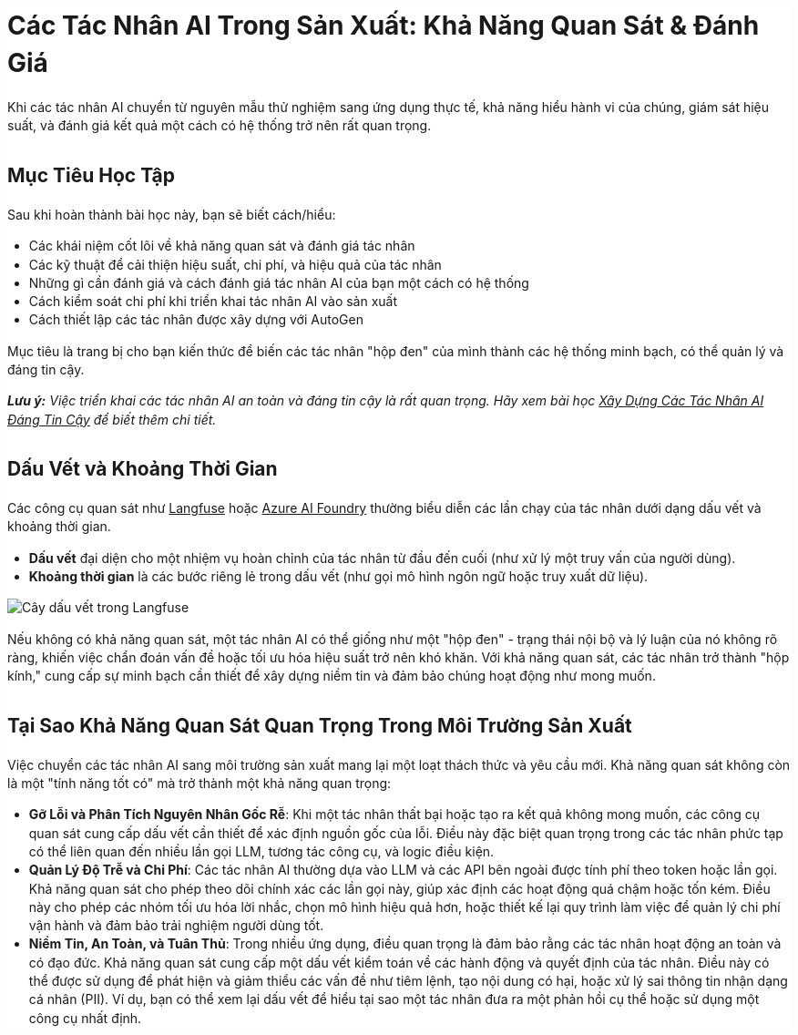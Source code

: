 
# Các Tác Nhân AI Trong Sản Xuất: Khả Năng Quan Sát & Đánh Giá

Khi các tác nhân AI chuyển từ nguyên mẫu thử nghiệm sang ứng dụng thực tế, khả năng hiểu hành vi của chúng, giám sát hiệu suất, và đánh giá kết quả một cách có hệ thống trở nên rất quan trọng.

## Mục Tiêu Học Tập

Sau khi hoàn thành bài học này, bạn sẽ biết cách/hiểu:
- Các khái niệm cốt lõi về khả năng quan sát và đánh giá tác nhân
- Các kỹ thuật để cải thiện hiệu suất, chi phí, và hiệu quả của tác nhân
- Những gì cần đánh giá và cách đánh giá tác nhân AI của bạn một cách có hệ thống
- Cách kiểm soát chi phí khi triển khai tác nhân AI vào sản xuất
- Cách thiết lập các tác nhân được xây dựng với AutoGen

Mục tiêu là trang bị cho bạn kiến thức để biến các tác nhân "hộp đen" của mình thành các hệ thống minh bạch, có thể quản lý và đáng tin cậy.

_**Lưu ý:** Việc triển khai các tác nhân AI an toàn và đáng tin cậy là rất quan trọng. Hãy xem bài học [Xây Dựng Các Tác Nhân AI Đáng Tin Cậy](./06-building-trustworthy-agents/README.md) để biết thêm chi tiết._

## Dấu Vết và Khoảng Thời Gian

Các công cụ quan sát như [Langfuse](https://langfuse.com/) hoặc [Azure AI Foundry](https://learn.microsoft.com/en-us/azure/ai-foundry/what-is-azure-ai-foundry) thường biểu diễn các lần chạy của tác nhân dưới dạng dấu vết và khoảng thời gian.

- **Dấu vết** đại diện cho một nhiệm vụ hoàn chỉnh của tác nhân từ đầu đến cuối (như xử lý một truy vấn của người dùng).
- **Khoảng thời gian** là các bước riêng lẻ trong dấu vết (như gọi mô hình ngôn ngữ hoặc truy xuất dữ liệu).

![Cây dấu vết trong Langfuse](https://langfuse.com/images/cookbook/example-autogen-evaluation/trace-tree.png)

Nếu không có khả năng quan sát, một tác nhân AI có thể giống như một "hộp đen" - trạng thái nội bộ và lý luận của nó không rõ ràng, khiến việc chẩn đoán vấn đề hoặc tối ưu hóa hiệu suất trở nên khó khăn. Với khả năng quan sát, các tác nhân trở thành "hộp kính," cung cấp sự minh bạch cần thiết để xây dựng niềm tin và đảm bảo chúng hoạt động như mong muốn.

## Tại Sao Khả Năng Quan Sát Quan Trọng Trong Môi Trường Sản Xuất

Việc chuyển các tác nhân AI sang môi trường sản xuất mang lại một loạt thách thức và yêu cầu mới. Khả năng quan sát không còn là một "tính năng tốt có" mà trở thành một khả năng quan trọng:

*   **Gỡ Lỗi và Phân Tích Nguyên Nhân Gốc Rễ**: Khi một tác nhân thất bại hoặc tạo ra kết quả không mong muốn, các công cụ quan sát cung cấp dấu vết cần thiết để xác định nguồn gốc của lỗi. Điều này đặc biệt quan trọng trong các tác nhân phức tạp có thể liên quan đến nhiều lần gọi LLM, tương tác công cụ, và logic điều kiện.
*   **Quản Lý Độ Trễ và Chi Phí**: Các tác nhân AI thường dựa vào LLM và các API bên ngoài được tính phí theo token hoặc lần gọi. Khả năng quan sát cho phép theo dõi chính xác các lần gọi này, giúp xác định các hoạt động quá chậm hoặc tốn kém. Điều này cho phép các nhóm tối ưu hóa lời nhắc, chọn mô hình hiệu quả hơn, hoặc thiết kế lại quy trình làm việc để quản lý chi phí vận hành và đảm bảo trải nghiệm người dùng tốt.
*   **Niềm Tin, An Toàn, và Tuân Thủ**: Trong nhiều ứng dụng, điều quan trọng là đảm bảo rằng các tác nhân hoạt động an toàn và có đạo đức. Khả năng quan sát cung cấp một dấu vết kiểm toán về các hành động và quyết định của tác nhân. Điều này có thể được sử dụng để phát hiện và giảm thiểu các vấn đề như tiêm lệnh, tạo nội dung có hại, hoặc xử lý sai thông tin nhận dạng cá nhân (PII). Ví dụ, bạn có thể xem lại dấu vết để hiểu tại sao một tác nhân đưa ra một phản hồi cụ thể hoặc sử dụng một công cụ nhất định.